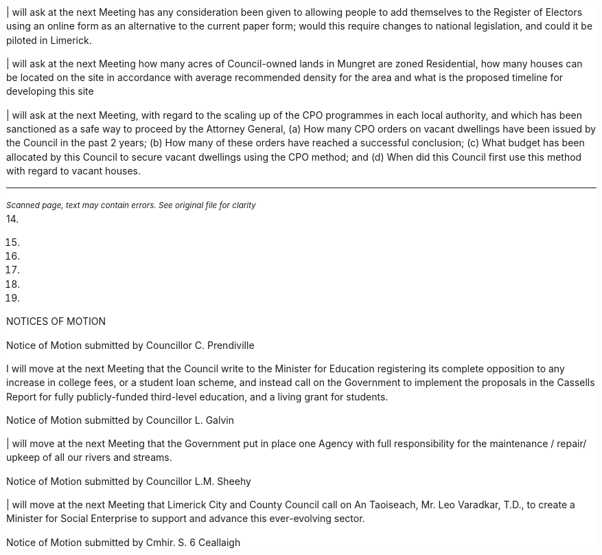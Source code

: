 | will ask at the next Meeting has any consideration been given to allowing people to
add themselves to the Register of Electors using an online form as an alternative to
the current paper form; would this require changes to national legislation, and could
it be piloted in Limerick.

| will ask at the next Meeting how many acres of Council-owned lands in Mungret
are zoned Residential, how many houses can be located on the site in accordance
with average recommended density for the area and what is the proposed timeline
for developing this site

| will ask at the next Meeting, with regard to the scaling up of the CPO programmes
in each local authority, and which has been sanctioned as a safe way to proceed by
the Attorney General, (a) How many CPO orders on vacant dwellings have been
issued by the Council in the past 2 years; (b) How many of these orders have reached
a successful conclusion; (c) What budget has been allocated by this Council to
secure vacant dwellings using the CPO method; and (d) When did this Council first
use this method with regard to vacant houses.


---
*<small>Scanned page, text may contain errors. See original file for clarity</small>*  
14.

15.

16.

17.

18.

19.

NOTICES OF MOTION

Notice of Motion submitted by Councillor C. Prendiville

I will move at the next Meeting that the Council write to the Minister for Education
registering its complete opposition to any increase in college fees, or a student loan
scheme, and instead call on the Government to implement the proposals in the
Cassells Report for fully publicly-funded third-level education, and a living grant for
students.

Notice of Motion submitted by Councillor L. Galvin

| will move at the next Meeting that the Government put in place one Agency with
full responsibility for the maintenance / repair/ upkeep of all our rivers and streams.

Notice of Motion submitted by Councillor L.M. Sheehy

| will move at the next Meeting that Limerick City and County Council call on An
Taoiseach, Mr. Leo Varadkar, T.D., to create a Minister for Social Enterprise to
support and advance this ever-evolving sector.

Notice of Motion submitted by Cmhir. S. 6 Ceallaigh
